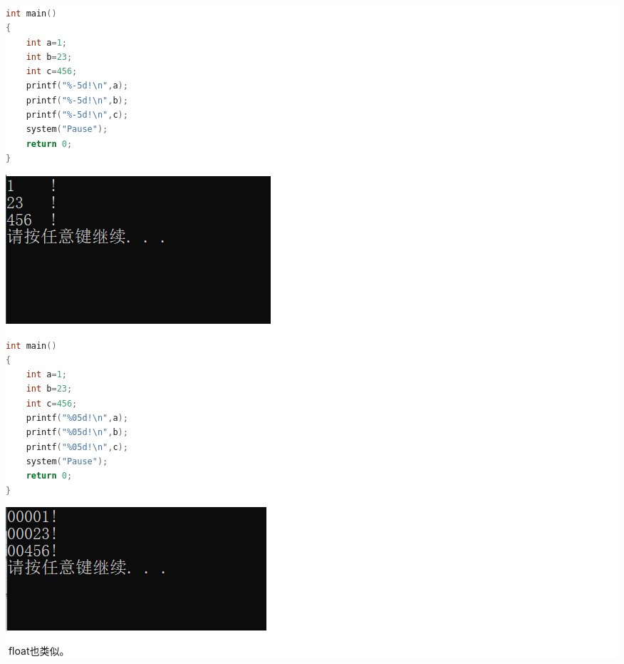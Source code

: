 ```C++
int main()
{
    int a=1;
    int b=23;
    int c=456;
    printf("%-5d!\n",a);
    printf("%-5d!\n",b);
    printf("%-5d!\n",c);
    system("Pause");
    return 0;
}
```

![image-20220124230633557](AcWing.assets/image-20220124230633557.png)

```c++
int main()
{
    int a=1;
    int b=23;
    int c=456;
    printf("%05d!\n",a);
    printf("%05d!\n",b);
    printf("%05d!\n",c);
    system("Pause");
    return 0;
}
```

![image-20220124230749807](AcWing.assets/image-20220124230749807.png)

​	float也类似。
